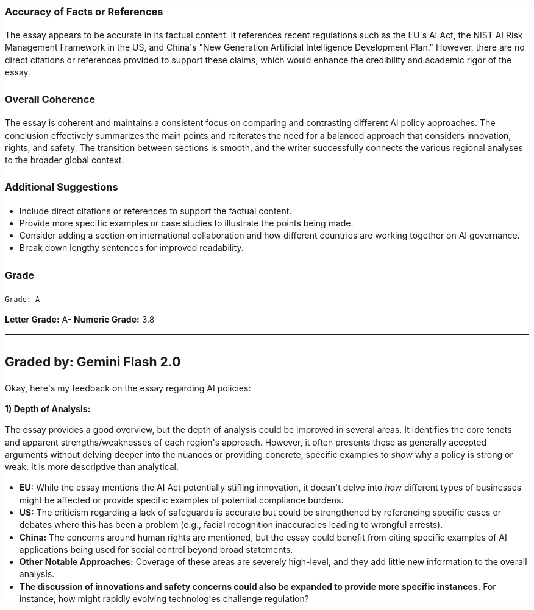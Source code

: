 ### Accuracy of Facts or References
The essay appears to be accurate in its factual content. It references recent regulations such as the EU's AI Act, the NIST AI Risk Management Framework in the US, and China's "New Generation Artificial Intelligence Development Plan." However, there are no direct citations or references provided to support these claims, which would enhance the credibility and academic rigor of the essay.

### Overall Coherence
The essay is coherent and maintains a consistent focus on comparing and contrasting different AI policy approaches. The conclusion effectively summarizes the main points and reiterates the need for a balanced approach that considers innovation, rights, and safety. The transition between sections is smooth, and the writer successfully connects the various regional analyses to the broader global context.

### Additional Suggestions
- Include direct citations or references to support the factual content.
- Provide more specific examples or case studies to illustrate the points being made.
- Consider adding a section on international collaboration and how different countries are working together on AI governance.
- Break down lengthy sentences for improved readability.

### Grade
```
Grade: A-
```

**Letter Grade:** A-
**Numeric Grade:** 3.8

---

## Graded by: Gemini Flash 2.0

Okay, here's my feedback on the essay regarding AI policies:

**1) Depth of Analysis:**

The essay provides a good overview, but the depth of analysis could be improved in several areas. It identifies the core tenets and apparent strengths/weaknesses of each region's approach. However, it often presents these as generally accepted arguments without delving deeper into the nuances or providing concrete, specific examples to *show* why a policy is strong or weak. It is more descriptive than analytical.

*   **EU:** While the essay mentions the AI Act potentially stifling innovation, it doesn't delve into *how* different types of businesses might be affected or provide specific examples of potential compliance burdens.
*   **US:** The criticism regarding a lack of safeguards is accurate but could be strengthened by referencing specific cases or debates where this has been a problem (e.g., facial recognition inaccuracies leading to wrongful arrests).
*   **China:** The concerns around human rights are mentioned, but the essay could benefit from citing specific examples of AI applications being used for social control beyond broad statements.
*   **Other Notable Approaches:** Coverage of these areas are severely high-level, and they add little new information to the overall analysis.
*   **The discussion of innovations and safety concerns could also be expanded to provide more specific instances.** For instance, how might rapidly evolving technologies challenge regulation?
